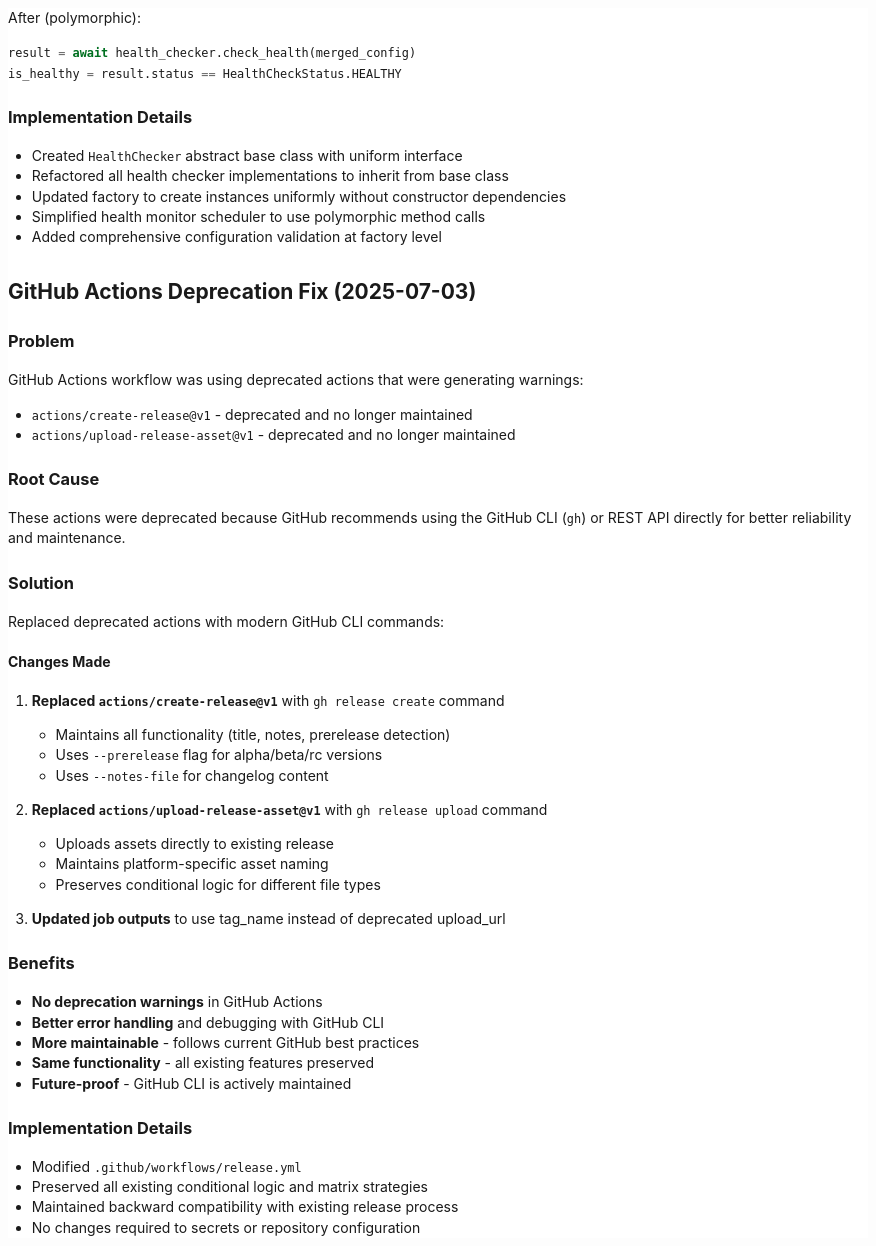 After (polymorphic):
```python
result = await health_checker.check_health(merged_config)
is_healthy = result.status == HealthCheckStatus.HEALTHY
```

### Implementation Details
- Created `HealthChecker` abstract base class with uniform interface
- Refactored all health checker implementations to inherit from base class
- Updated factory to create instances uniformly without constructor dependencies
- Simplified health monitor scheduler to use polymorphic method calls
- Added comprehensive configuration validation at factory level

## GitHub Actions Deprecation Fix (2025-07-03)

### Problem
GitHub Actions workflow was using deprecated actions that were generating warnings:
- `actions/create-release@v1` - deprecated and no longer maintained
- `actions/upload-release-asset@v1` - deprecated and no longer maintained

### Root Cause
These actions were deprecated because GitHub recommends using the GitHub CLI (`gh`) or REST API directly for better reliability and maintenance.

### Solution
Replaced deprecated actions with modern GitHub CLI commands:

#### Changes Made
1. **Replaced `actions/create-release@v1`** with `gh release create` command
   - Maintains all functionality (title, notes, prerelease detection)
   - Uses `--prerelease` flag for alpha/beta/rc versions
   - Uses `--notes-file` for changelog content

2. **Replaced `actions/upload-release-asset@v1`** with `gh release upload` command
   - Uploads assets directly to existing release
   - Maintains platform-specific asset naming
   - Preserves conditional logic for different file types

3. **Updated job outputs** to use tag_name instead of deprecated upload_url

### Benefits
- **No deprecation warnings** in GitHub Actions
- **Better error handling** and debugging with GitHub CLI
- **More maintainable** - follows current GitHub best practices
- **Same functionality** - all existing features preserved
- **Future-proof** - GitHub CLI is actively maintained

### Implementation Details
- Modified `.github/workflows/release.yml`
- Preserved all existing conditional logic and matrix strategies
- Maintained backward compatibility with existing release process
- No changes required to secrets or repository configuration

